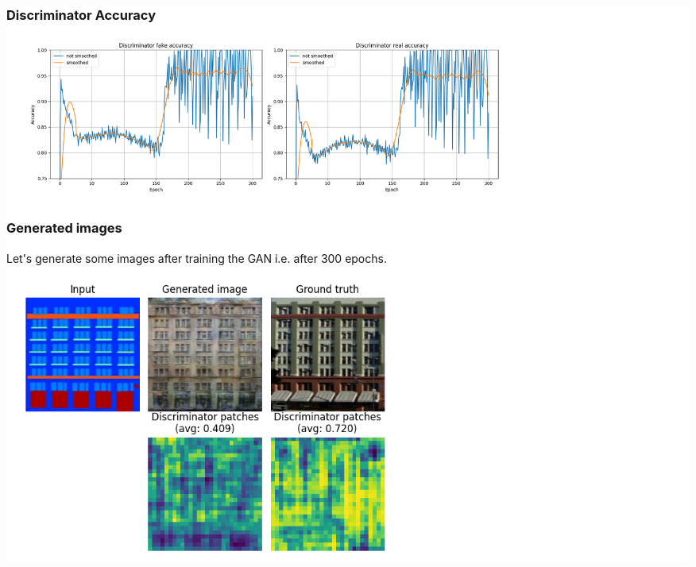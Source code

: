 ### Discriminator Accuracy
<img src="./plots/DiscriminatorAccuracy.png" width="650" height="200">


### Generated images
Let's generate some images after training the GAN i.e. after 300 epochs.

<img src="./plots/results details/4.png" width="500" height="350">